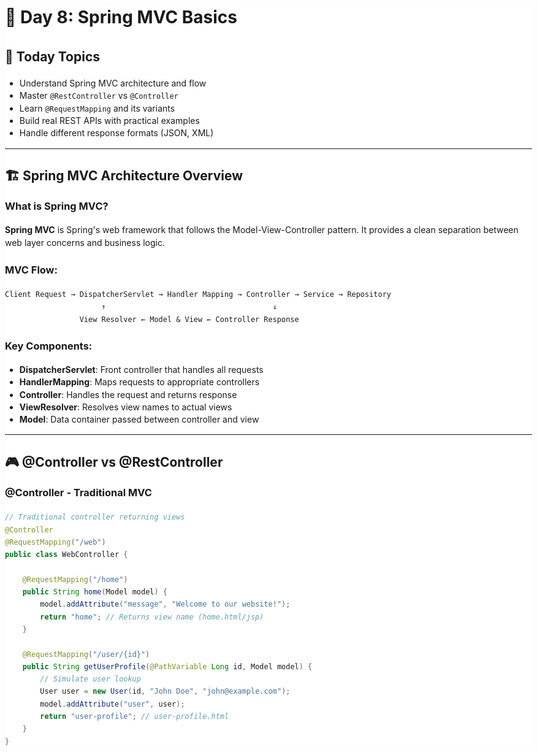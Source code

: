 # 📅 Day 8: Spring MVC Basics

## 🎯 Today Topics
- Understand Spring MVC architecture and flow
- Master `@RestController` vs `@Controller`  
- Learn `@RequestMapping` and its variants
- Build real REST APIs with practical examples
- Handle different response formats (JSON, XML)

---

## 🏗️ Spring MVC Architecture Overview

### What is Spring MVC?
**Spring MVC** is Spring's web framework that follows the Model-View-Controller pattern. It provides a clean separation between web layer concerns and business logic.

### MVC Flow:
```
Client Request → DispatcherServlet → Handler Mapping → Controller → Service → Repository
                      ↑                                      ↓
                 View Resolver ← Model & View ← Controller Response
```

### Key Components:
- **DispatcherServlet**: Front controller that handles all requests
- **HandlerMapping**: Maps requests to appropriate controllers
- **Controller**: Handles the request and returns response
- **ViewResolver**: Resolves view names to actual views
- **Model**: Data container passed between controller and view

---

## 🎮 @Controller vs @RestController

### @Controller - Traditional MVC
```java
// Traditional controller returning views
@Controller
@RequestMapping("/web")
public class WebController {
    
    @RequestMapping("/home")
    public String home(Model model) {
        model.addAttribute("message", "Welcome to our website!");
        return "home"; // Returns view name (home.html/jsp)
    }
    
    @RequestMapping("/user/{id}")
    public String getUserProfile(@PathVariable Long id, Model model) {
        // Simulate user lookup
        User user = new User(id, "John Doe", "john@example.com");
        model.addAttribute("user", user);
        return "user-profile"; // user-profile.html
    }
}
```
